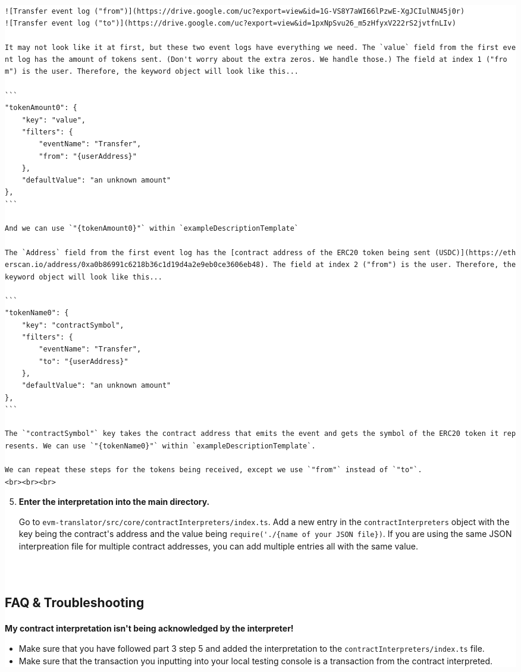     ![Transfer event log ("from")](https://drive.google.com/uc?export=view&id=1G-VS8Y7aWI66lPzwE-XgJCIulNU45j0r)
    ![Transfer event log ("to")](https://drive.google.com/uc?export=view&id=1pxNpSvu26_m5zHfyxV222rS2jvtfnLIv)

    It may not look like it at first, but these two event logs have everything we need. The `value` field from the first event log has the amount of tokens sent. (Don't worry about the extra zeros. We handle those.) The field at index 1 ("from") is the user. Therefore, the keyword object will look like this...

    ```
    "tokenAmount0": {
        "key": "value",
        "filters": {
            "eventName": "Transfer",
            "from": "{userAddress}"
        },
        "defaultValue": "an unknown amount"
    },
    ```

    And we can use `"{tokenAmount0}"` within `exampleDescriptionTemplate`

    The `Address` field from the first event log has the [contract address of the ERC20 token being sent (USDC)](https://etherscan.io/address/0xa0b86991c6218b36c1d19d4a2e9eb0ce3606eb48). The field at index 2 ("from") is the user. Therefore, the keyword object will look like this...

    ```
    "tokenName0": {
        "key": "contractSymbol",
        "filters": {
            "eventName": "Transfer",
            "to": "{userAddress}"
        },
        "defaultValue": "an unknown amount"
    },
    ```

    The `"contractSymbol"` key takes the contract address that emits the event and gets the symbol of the ERC20 token it represents. We can use `"{tokenName0}"` within `exampleDescriptionTemplate`.

    We can repeat these steps for the tokens being received, except we use `"from"` instead of `"to"`.
    <br><br><br>

5.  **Enter the interpretation into the main directory.**

    Go to `evm-translator/src/core/contractInterpreters/index.ts`. Add a new entry in the `contractInterpreters` object with the key being the contract's address and the value being `require('./{name of your JSON file})`. If you are using the same JSON interpreation file for multiple contract addresses, you can add multiple entries all with the same value.
    <br><br><br>



## FAQ & Troubleshooting

**My contract interpretation isn't being acknowledged by the interpreter!**

-   Make sure that you have followed part 3 step 5 and added the interpretation to the `contractInterpreters/index.ts` file.
-   Make sure that the transaction you inputting into your local testing console is a transaction from the contract interpreted.
